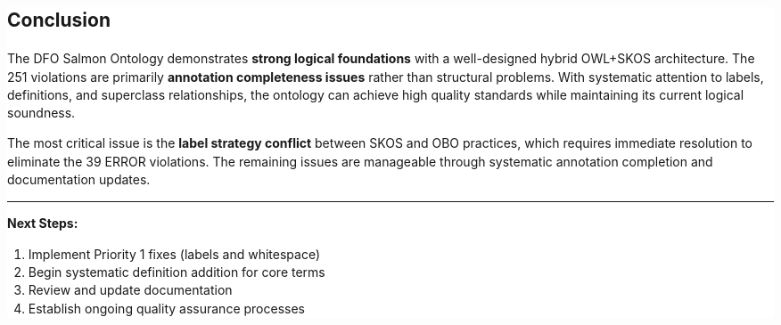 ## Conclusion

The DFO Salmon Ontology demonstrates **strong logical foundations** with a well-designed hybrid OWL+SKOS architecture. The 251 violations are primarily **annotation completeness issues** rather than structural problems. With systematic attention to labels, definitions, and superclass relationships, the ontology can achieve high quality standards while maintaining its current logical soundness.

The most critical issue is the **label strategy conflict** between SKOS and OBO practices, which requires immediate resolution to eliminate the 39 ERROR violations. The remaining issues are manageable through systematic annotation completion and documentation updates.

---

**Next Steps:**
1. Implement Priority 1 fixes (labels and whitespace)
2. Begin systematic definition addition for core terms
3. Review and update documentation
4. Establish ongoing quality assurance processes
